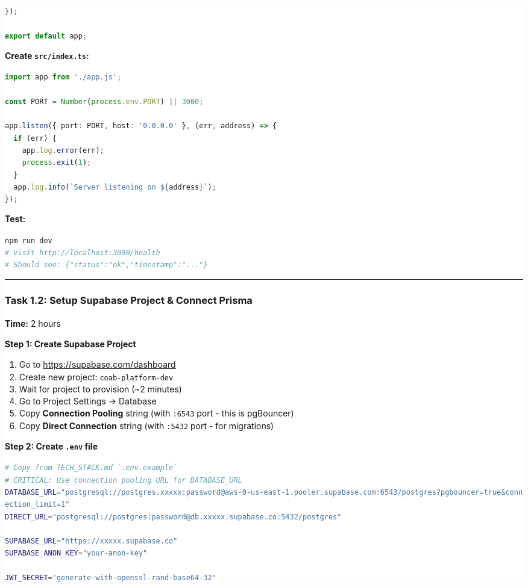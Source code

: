```typescript
});

export default app;
```

**Create `src/index.ts`:**
```typescript
import app from './app.js';

const PORT = Number(process.env.PORT) || 3000;

app.listen({ port: PORT, host: '0.0.0.0' }, (err, address) => {
  if (err) {
    app.log.error(err);
    process.exit(1);
  }
  app.log.info(`Server listening on ${address}`);
});
```

**Test:**
```bash
npm run dev
# Visit http://localhost:3000/health
# Should see: {"status":"ok","timestamp":"..."}
```

---

### Task 1.2: Setup Supabase Project & Connect Prisma
**Time:** 2 hours

**Step 1: Create Supabase Project**
1. Go to https://supabase.com/dashboard
2. Create new project: `coab-platform-dev`
3. Wait for project to provision (~2 minutes)
4. Go to Project Settings → Database
5. Copy **Connection Pooling** string (with `:6543` port - this is pgBouncer)
6. Copy **Direct Connection** string (with `:5432` port - for migrations)

**Step 2: Create `.env` file**
```bash
# Copy from TECH_STACK.md `.env.example`
# CRITICAL: Use connection pooling URL for DATABASE_URL
DATABASE_URL="postgresql://postgres.xxxxx:password@aws-0-us-east-1.pooler.supabase.com:6543/postgres?pgbouncer=true&connection_limit=1"
DIRECT_URL="postgresql://postgres:password@db.xxxxx.supabase.co:5432/postgres"

SUPABASE_URL="https://xxxxx.supabase.co"
SUPABASE_ANON_KEY="your-anon-key"

JWT_SECRET="generate-with-openssl-rand-base64-32"
```
